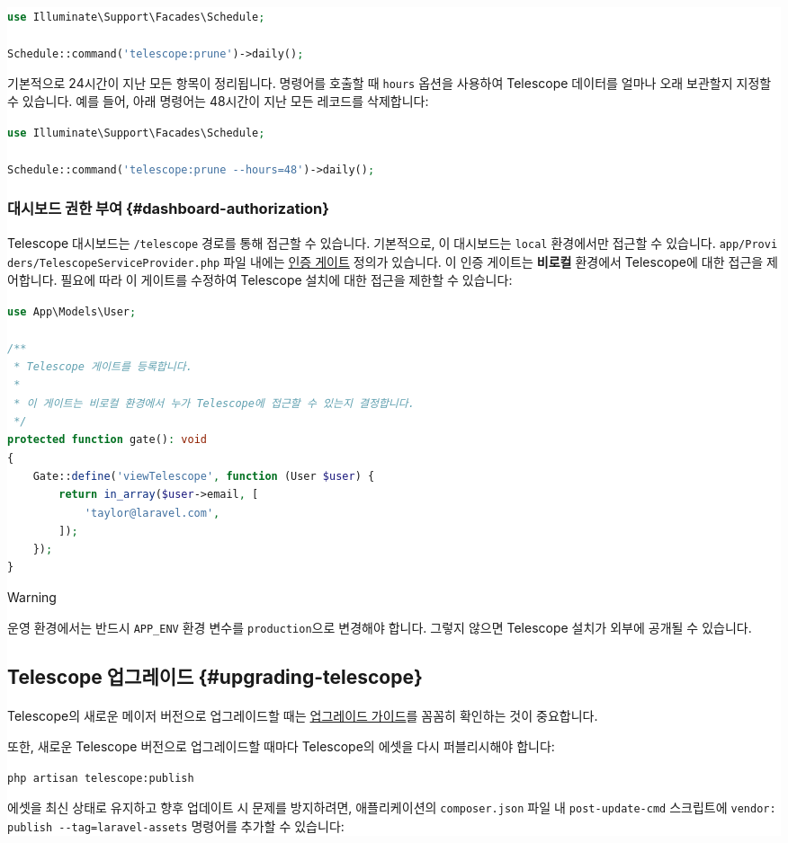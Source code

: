 ```php
use Illuminate\Support\Facades\Schedule;

Schedule::command('telescope:prune')->daily();
```

기본적으로 24시간이 지난 모든 항목이 정리됩니다. 명령어를 호출할 때 `hours` 옵션을 사용하여 Telescope 데이터를 얼마나 오래 보관할지 지정할 수 있습니다. 예를 들어, 아래 명령어는 48시간이 지난 모든 레코드를 삭제합니다:

```php
use Illuminate\Support\Facades\Schedule;

Schedule::command('telescope:prune --hours=48')->daily();
```


### 대시보드 권한 부여 {#dashboard-authorization}

Telescope 대시보드는 `/telescope` 경로를 통해 접근할 수 있습니다. 기본적으로, 이 대시보드는 `local` 환경에서만 접근할 수 있습니다. `app/Providers/TelescopeServiceProvider.php` 파일 내에는 [인증 게이트](/laravel/12.x/authorization#gates) 정의가 있습니다. 이 인증 게이트는 **비로컬** 환경에서 Telescope에 대한 접근을 제어합니다. 필요에 따라 이 게이트를 수정하여 Telescope 설치에 대한 접근을 제한할 수 있습니다:

```php
use App\Models\User;

/**
 * Telescope 게이트를 등록합니다.
 *
 * 이 게이트는 비로컬 환경에서 누가 Telescope에 접근할 수 있는지 결정합니다.
 */
protected function gate(): void
{
    Gate::define('viewTelescope', function (User $user) {
        return in_array($user->email, [
            'taylor@laravel.com',
        ]);
    });
}
```

> [!WARNING]
> 운영 환경에서는 반드시 `APP_ENV` 환경 변수를 `production`으로 변경해야 합니다. 그렇지 않으면 Telescope 설치가 외부에 공개될 수 있습니다.


## Telescope 업그레이드 {#upgrading-telescope}

Telescope의 새로운 메이저 버전으로 업그레이드할 때는 [업그레이드 가이드](https://github.com/laravel/telescope/blob/master/UPGRADE.md)를 꼼꼼히 확인하는 것이 중요합니다.

또한, 새로운 Telescope 버전으로 업그레이드할 때마다 Telescope의 에셋을 다시 퍼블리시해야 합니다:

```shell
php artisan telescope:publish
```

에셋을 최신 상태로 유지하고 향후 업데이트 시 문제를 방지하려면, 애플리케이션의 `composer.json` 파일 내 `post-update-cmd` 스크립트에 `vendor:publish --tag=laravel-assets` 명령어를 추가할 수 있습니다:
